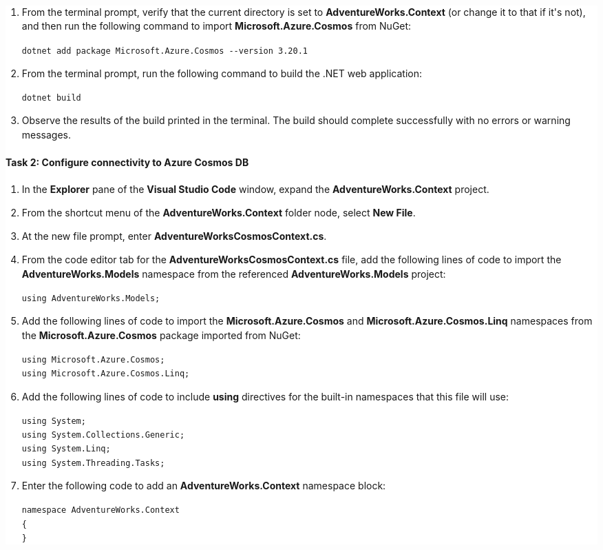 1.  From the terminal prompt, verify that the current directory is set to **AdventureWorks.Context** (or change it to that if it's not), and then run the following command to import **Microsoft.Azure.Cosmos** from NuGet:

    ```
    dotnet add package Microsoft.Azure.Cosmos --version 3.20.1
    ```

1.  From the terminal prompt, run the following command to build the .NET web application:

    ```
    dotnet build
    ```

1.  Observe the results of the build printed in the terminal. The build should complete successfully with no errors or warning messages.

#### Task 2: Configure connectivity to Azure Cosmos DB

1.  In the **Explorer** pane of the **Visual Studio Code** window, expand the **AdventureWorks.Context** project.

1.  From the shortcut menu of the **AdventureWorks.Context** folder node, select **New File**.

1.  At the new file prompt, enter **AdventureWorksCosmosContext.cs**.

1.  From the code editor tab for the **AdventureWorksCosmosContext.cs** file, add the following lines of code to import the **AdventureWorks.Models** namespace from the referenced **AdventureWorks.Models** project:

    ```
    using AdventureWorks.Models;
    ```

1.  Add the following lines of code to import the **Microsoft.Azure.Cosmos** and **Microsoft.Azure.Cosmos.Linq** namespaces from the **Microsoft.Azure.Cosmos** package imported from NuGet:

    ```
    using Microsoft.Azure.Cosmos;
    using Microsoft.Azure.Cosmos.Linq;
    ```

1.  Add the following lines of code to include **using** directives for the built-in namespaces that this file will use:

    ```
    using System;
    using System.Collections.Generic;
    using System.Linq;
    using System.Threading.Tasks;
    ```

1.  Enter the following code to add an **AdventureWorks.Context** namespace block:

    ```
    namespace AdventureWorks.Context
    {
    }
    ```
